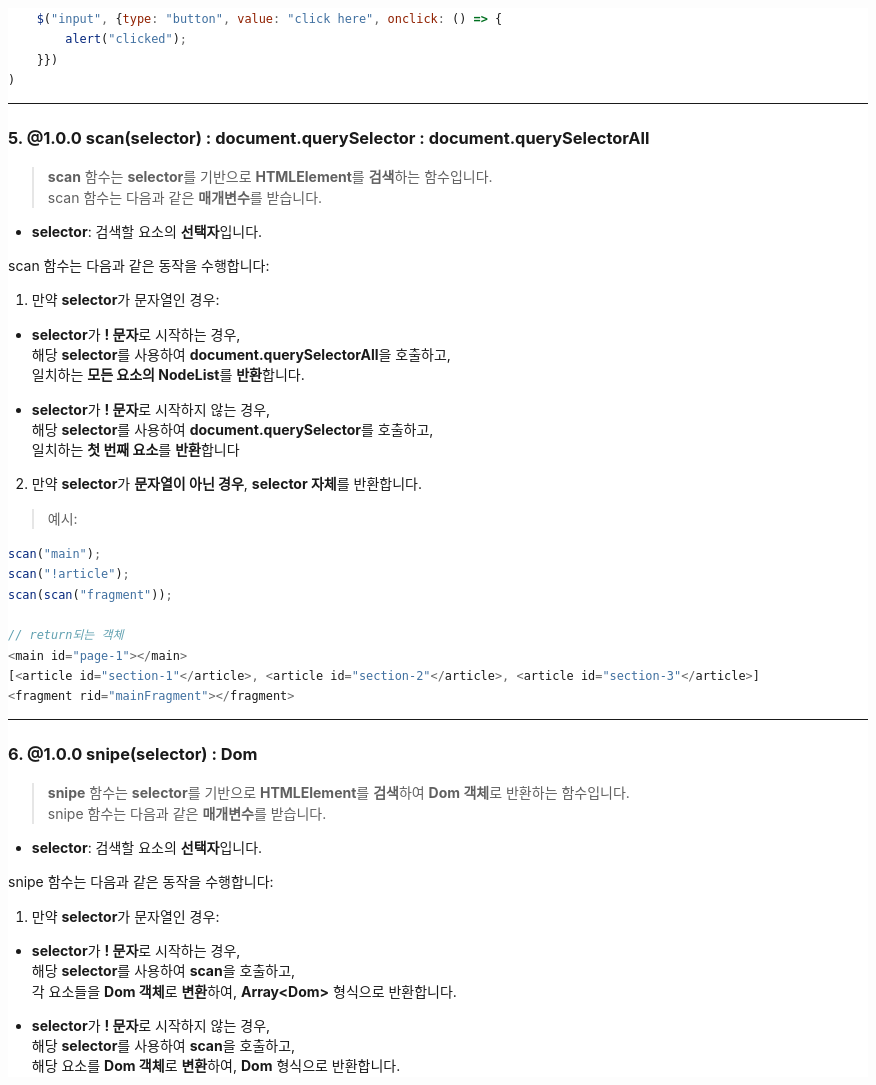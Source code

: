 ```js
    $("input", {type: "button", value: "click here", onclick: () => {
        alert("clicked");
    }})
)
```
---
### 5. **@1.0.0** scan(selector) : document.querySelector : document.querySelectorAll
> **scan** 함수는 **selector**를 기반으로 **HTMLElement**를 **검색**하는 함수입니다.  
> scan 함수는 다음과 같은 **매개변수**를 받습니다.  
  
- **selector**: 검색할 요소의 **선택자**입니다.  
  
scan 함수는 다음과 같은 동작을 수행합니다:  
  
1. 만약 **selector**가 문자열인 경우:
  
- **selector**가 **! 문자**로 시작하는 경우,  
해당 **selector**를 사용하여 **document.querySelectorAll**을 호출하고,  
일치하는 **모든 요소의 NodeList**를 **반환**합니다.  
  
- **selector**가 **! 문자**로 시작하지 않는 경우,  
해당 **selector**를 사용하여 **document.querySelector**를 호출하고,  
일치하는 **첫 번째 요소**를 **반환**합니다
  
2. 만약 **selector**가 **문자열이 아닌 경우**, **selector 자체**를 반환합니다.  
> 예시:  
```js
scan("main");
scan("!article");
scan(scan("fragment"));

// return되는 객체
<main id="page-1"></main>
[<article id="section-1"</article>, <article id="section-2"</article>, <article id="section-3"</article>]
<fragment rid="mainFragment"></fragment>
```
---
### 6. **@1.0.0** snipe(selector) : Dom
> **snipe** 함수는 **selector**를 기반으로 **HTMLElement**를 **검색**하여 **Dom 객체**로 반환하는 함수입니다.  
> snipe 함수는 다음과 같은 **매개변수**를 받습니다.
  
- **selector**: 검색할 요소의 **선택자**입니다.  
  
snipe 함수는 다음과 같은 동작을 수행합니다:  
  
1. 만약 **selector**가 문자열인 경우:  
  
- **selector**가 **! 문자**로 시작하는 경우,  
해당 **selector**를 사용하여 **scan**을 호출하고,  
각 요소들을 **Dom 객체**로 **변환**하여, **Array\<Dom\>** 형식으로 반환합니다.  
    
- **selector**가 **! 문자**로 시작하지 않는 경우,  
해당 **selector**를 사용하여 **scan**을 호출하고,  
해당 요소를 **Dom 객체**로 **변환**하여, **Dom** 형식으로 반환합니다.  
  